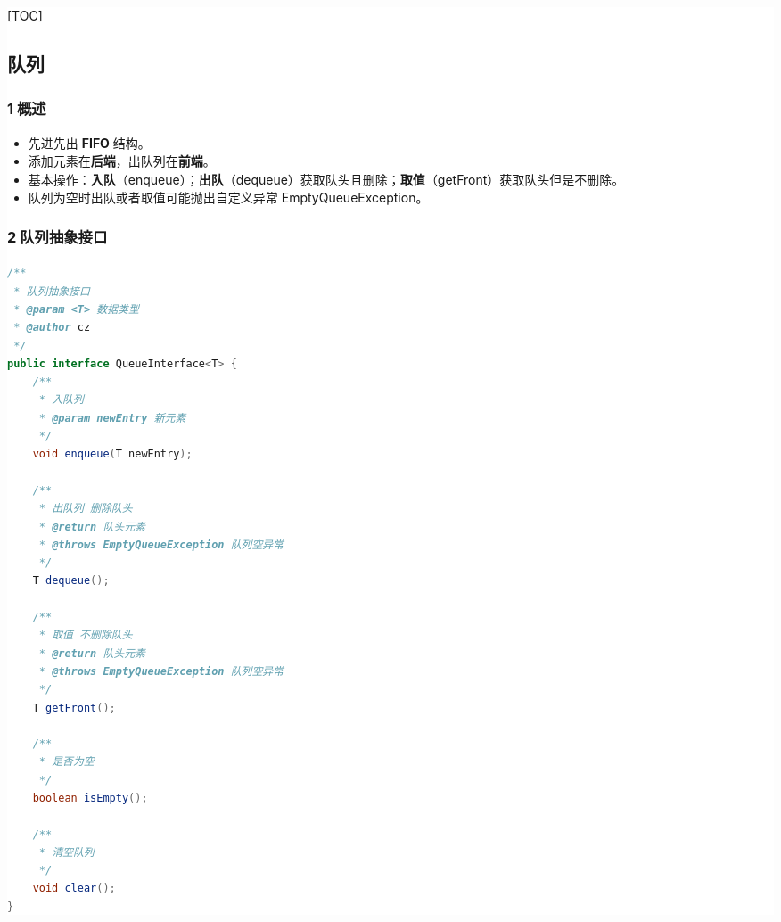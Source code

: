 [TOC]

## 队列

### 1 概述

- 先进先出 **FIFO** 结构。
- 添加元素在**后端**，出队列在**前端**。
- 基本操作：**入队**（enqueue）；**出队**（dequeue）获取队头且删除；**取值**（getFront）获取队头但是不删除。
- 队列为空时出队或者取值可能抛出自定义异常 EmptyQueueException。



### 2 队列抽象接口

```java
/**
 * 队列抽象接口
 * @param <T> 数据类型
 * @author cz
 */
public interface QueueInterface<T> {
    /**
     * 入队列
     * @param newEntry 新元素
     */
    void enqueue(T newEntry);

    /**
     * 出队列 删除队头
     * @return 队头元素
     * @throws EmptyQueueException 队列空异常
     */
    T dequeue();

    /**
     * 取值 不删除队头
     * @return 队头元素
     * @throws EmptyQueueException 队列空异常
     */
    T getFront();

    /**
     * 是否为空
     */
    boolean isEmpty();

    /**
     * 清空队列
     */
    void clear();
}
```
